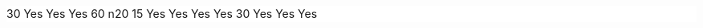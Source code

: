 <td></td>
<td>30</td>
<td></td>
<td>Yes</td>
<td>Yes</td>
<td>Yes</td>
<td></td>
<td></td>
<td></td>
<td></td>
<td></td>
<td></td>
<td></td>
<td></td>
<td></td>
</tr>
<tr class="odd">
<td></td>
<td>60</td>
<td></td>
<td></td>
<td></td>
<td></td>
<td></td>
<td></td>
<td></td>
<td></td>
<td></td>
<td></td>
<td></td>
<td></td>
<td></td>
</tr>
<tr class="even">
<td>n20</td>
<td>15</td>
<td>Yes</td>
<td>Yes</td>
<td>Yes</td>
<td>Yes</td>
<td></td>
<td></td>
<td></td>
<td></td>
<td></td>
<td></td>
<td></td>
<td></td>
<td></td>
</tr>
<tr class="odd">
<td></td>
<td>30</td>
<td></td>
<td>Yes</td>
<td>Yes</td>
<td>Yes</td>
<td></td>
<td></td>
<td></td>
<td></td>
<td></td>
<td></td>
<td></td>